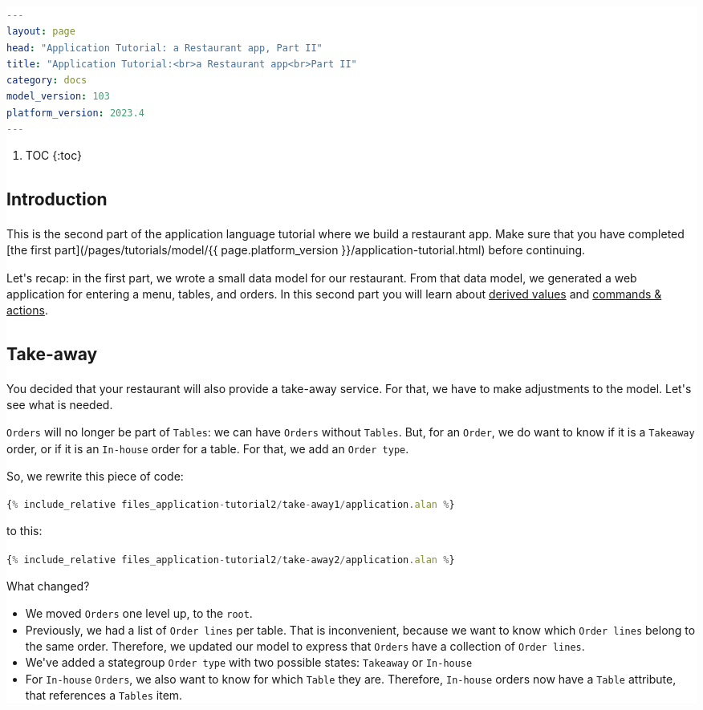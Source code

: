 ```yaml
---
layout: page
head: "Application Tutorial: a Restaurant app, Part II"
title: "Application Tutorial:<br>a Restaurant app<br>Part II"
category: docs
model_version: 103
platform_version: 2023.4
---
```



1. TOC
{:toc}

## Introduction
This is the second part of the application language tutorial where we build a restaurant app.
Make sure that you have completed [the first part](/pages/tutorials/model/{{ page.platform_version }}/application-tutorial.html) before continuing.

Let's recap: in the first part, we wrote a small data model for our restaurant.
From that data model, we generated a web application for entering a menu, tables, and orders.
In this second part you will learn about [derived values](#derived-values) and [commands & actions](#commands-and-actions).

## Take-away
You decided that your restaurant will also provide a take-away service.
For that, we have to make adjustments to the model.
Let's see what is needed.

`Orders` will no longer be part of `Tables`: we can have `Orders` without `Tables`.
But, for an `Order`, we do want to know if it is a `Takeaway` order, or if it is an `In-house` order for a table.
For that, we add an `Order type`.

So, we rewrite this piece of code:
```js
{% include_relative files_application-tutorial2/take-away1/application.alan %}
```

to this:
```js
{% include_relative files_application-tutorial2/take-away2/application.alan %}
```

What changed?
- We moved `Orders` one level up, to the `root`.
- Previously, we had a list of `Order lines` per table.
That is inconvenient, because we want to know which `Order lines` belong to the same order.
Therefore, we updated our model to express that `Orders` have a collection of `Order lines`.
- We've added a stategroup `Order type` with two possible states: `Takeaway` or `In-house`
- For `In-house` `Orders`, we also want to know for which `Table` they are. Therefore, `In-house` orders now have a `Table` attribute, that references a `Tables` item.
